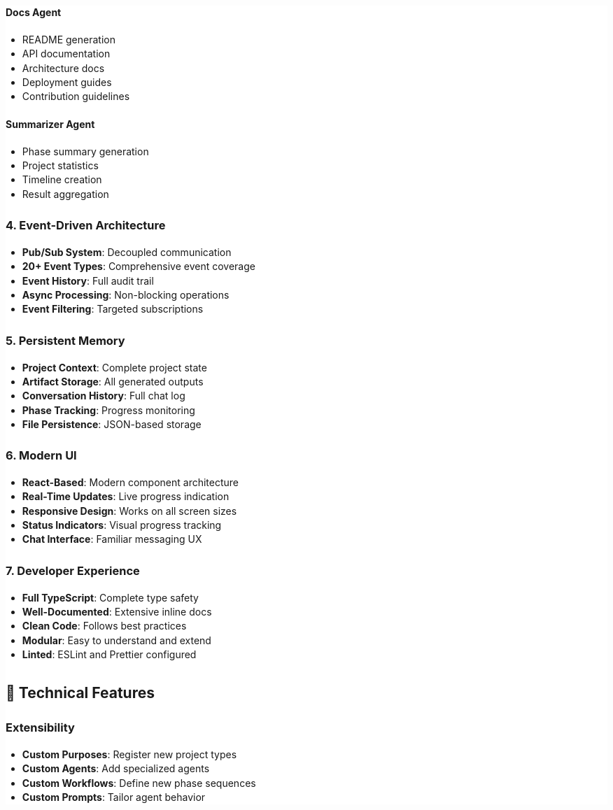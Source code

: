 #### Docs Agent
- README generation
- API documentation
- Architecture docs
- Deployment guides
- Contribution guidelines

#### Summarizer Agent
- Phase summary generation
- Project statistics
- Timeline creation
- Result aggregation

### 4. Event-Driven Architecture
- **Pub/Sub System**: Decoupled communication
- **20+ Event Types**: Comprehensive event coverage
- **Event History**: Full audit trail
- **Async Processing**: Non-blocking operations
- **Event Filtering**: Targeted subscriptions

### 5. Persistent Memory
- **Project Context**: Complete project state
- **Artifact Storage**: All generated outputs
- **Conversation History**: Full chat log
- **Phase Tracking**: Progress monitoring
- **File Persistence**: JSON-based storage

### 6. Modern UI
- **React-Based**: Modern component architecture
- **Real-Time Updates**: Live progress indication
- **Responsive Design**: Works on all screen sizes
- **Status Indicators**: Visual progress tracking
- **Chat Interface**: Familiar messaging UX

### 7. Developer Experience
- **Full TypeScript**: Complete type safety
- **Well-Documented**: Extensive inline docs
- **Clean Code**: Follows best practices
- **Modular**: Easy to understand and extend
- **Linted**: ESLint and Prettier configured

## 🔧 Technical Features

### Extensibility
- **Custom Purposes**: Register new project types
- **Custom Agents**: Add specialized agents
- **Custom Workflows**: Define new phase sequences
- **Custom Prompts**: Tailor agent behavior
